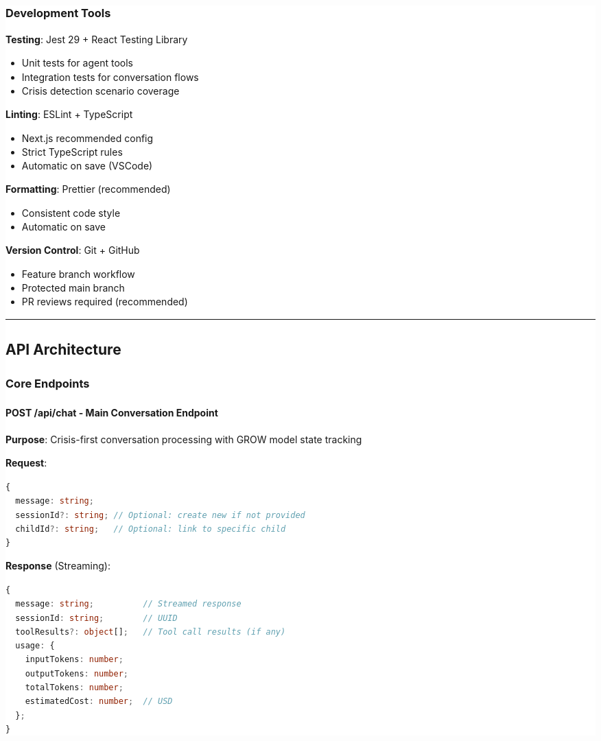 ### Development Tools

**Testing**: Jest 29 + React Testing Library
- Unit tests for agent tools
- Integration tests for conversation flows
- Crisis detection scenario coverage

**Linting**: ESLint + TypeScript
- Next.js recommended config
- Strict TypeScript rules
- Automatic on save (VSCode)

**Formatting**: Prettier (recommended)
- Consistent code style
- Automatic on save

**Version Control**: Git + GitHub
- Feature branch workflow
- Protected main branch
- PR reviews required (recommended)

---

## API Architecture

### Core Endpoints

#### **POST /api/chat** - Main Conversation Endpoint

**Purpose**: Crisis-first conversation processing with GROW model state tracking

**Request**:
```typescript
{
  message: string;
  sessionId?: string; // Optional: create new if not provided
  childId?: string;   // Optional: link to specific child
}
```

**Response** (Streaming):
```typescript
{
  message: string;          // Streamed response
  sessionId: string;        // UUID
  toolResults?: object[];   // Tool call results (if any)
  usage: {
    inputTokens: number;
    outputTokens: number;
    totalTokens: number;
    estimatedCost: number;  // USD
  };
}
```
